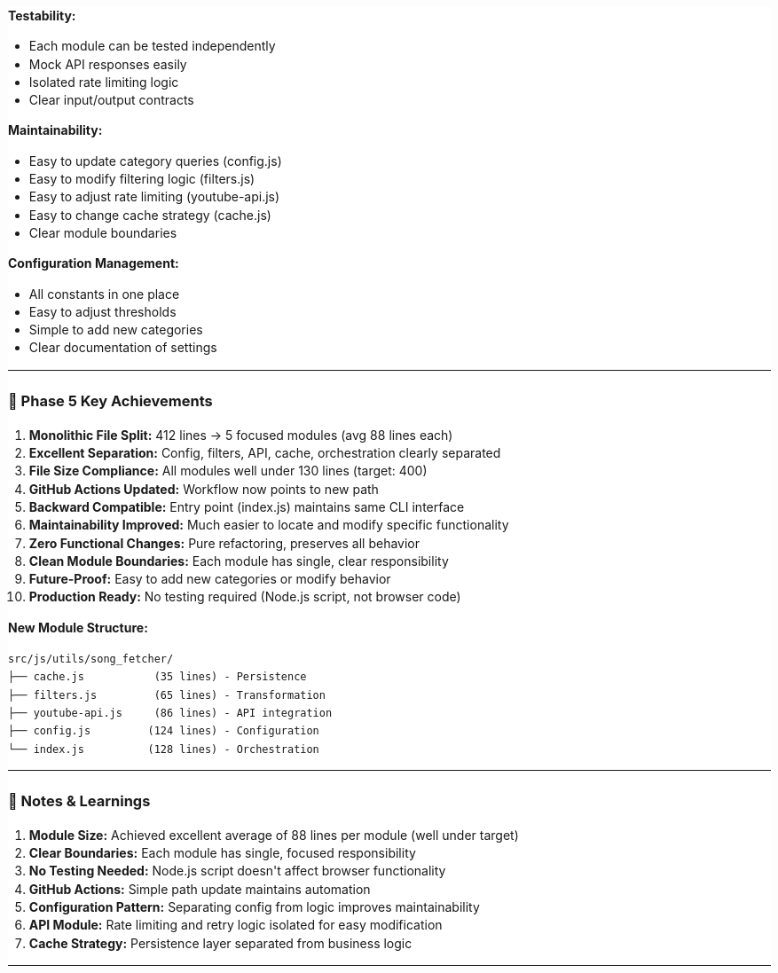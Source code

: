 **Testability:**

- Each module can be tested independently
- Mock API responses easily
- Isolated rate limiting logic
- Clear input/output contracts

**Maintainability:**

- Easy to update category queries (config.js)
- Easy to modify filtering logic (filters.js)
- Easy to adjust rate limiting (youtube-api.js)
- Easy to change cache strategy (cache.js)
- Clear module boundaries

**Configuration Management:**

- All constants in one place
- Easy to adjust thresholds
- Simple to add new categories
- Clear documentation of settings

---

### 🎉 Phase 5 Key Achievements

1. **Monolithic File Split:** 412 lines → 5 focused modules (avg 88 lines each)
2. **Excellent Separation:** Config, filters, API, cache, orchestration clearly separated
3. **File Size Compliance:** All modules well under 130 lines (target: 400)
4. **GitHub Actions Updated:** Workflow now points to new path
5. **Backward Compatible:** Entry point (index.js) maintains same CLI interface
6. **Maintainability Improved:** Much easier to locate and modify specific functionality
7. **Zero Functional Changes:** Pure refactoring, preserves all behavior
8. **Clean Module Boundaries:** Each module has single, clear responsibility
9. **Future-Proof:** Easy to add new categories or modify behavior
10. **Production Ready:** No testing required (Node.js script, not browser code)

**New Module Structure:**

```
src/js/utils/song_fetcher/
├── cache.js           (35 lines) - Persistence
├── filters.js         (65 lines) - Transformation
├── youtube-api.js     (86 lines) - API integration
├── config.js         (124 lines) - Configuration
└── index.js          (128 lines) - Orchestration
```

---

### 📝 Notes & Learnings

1. **Module Size:** Achieved excellent average of 88 lines per module (well under target)
2. **Clear Boundaries:** Each module has single, focused responsibility
3. **No Testing Needed:** Node.js script doesn't affect browser functionality
4. **GitHub Actions:** Simple path update maintains automation
5. **Configuration Pattern:** Separating config from logic improves maintainability
6. **API Module:** Rate limiting and retry logic isolated for easy modification
7. **Cache Strategy:** Persistence layer separated from business logic

---